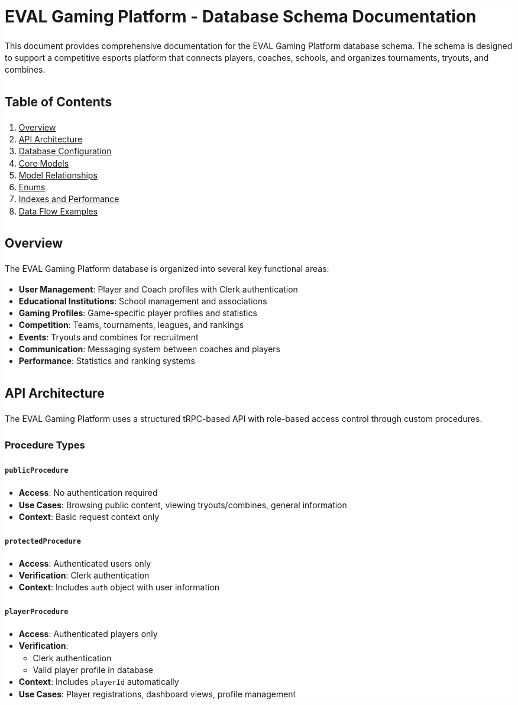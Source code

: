 # EVAL Gaming Platform - Database Schema Documentation

This document provides comprehensive documentation for the EVAL Gaming Platform database schema. The schema is designed to support a competitive esports platform that connects players, coaches, schools, and organizes tournaments, tryouts, and combines.

## Table of Contents

1. [Overview](#overview)
2. [API Architecture](#api-architecture)
3. [Database Configuration](#database-configuration)
4. [Core Models](#core-models)
5. [Model Relationships](#model-relationships)
6. [Enums](#enums)
7. [Indexes and Performance](#indexes-and-performance)
8. [Data Flow Examples](#data-flow-examples)

## Overview

The EVAL Gaming Platform database is organized into several key functional areas:

- **User Management**: Player and Coach profiles with Clerk authentication
- **Educational Institutions**: School management and associations
- **Gaming Profiles**: Game-specific player profiles and statistics
- **Competition**: Teams, tournaments, leagues, and rankings
- **Events**: Tryouts and combines for recruitment
- **Communication**: Messaging system between coaches and players
- **Performance**: Statistics and ranking systems

## API Architecture

The EVAL Gaming Platform uses a structured tRPC-based API with role-based access control through custom procedures.

### Procedure Types

#### `publicProcedure`

- **Access**: No authentication required
- **Use Cases**: Browsing public content, viewing tryouts/combines, general information
- **Context**: Basic request context only

#### `protectedProcedure`

- **Access**: Authenticated users only
- **Verification**: Clerk authentication
- **Context**: Includes `auth` object with user information

#### `playerProcedure`

- **Access**: Authenticated players only
- **Verification**:
  - Clerk authentication
  - Valid player profile in database
- **Context**: Includes `playerId` automatically
- **Use Cases**: Player registrations, dashboard views, profile management
